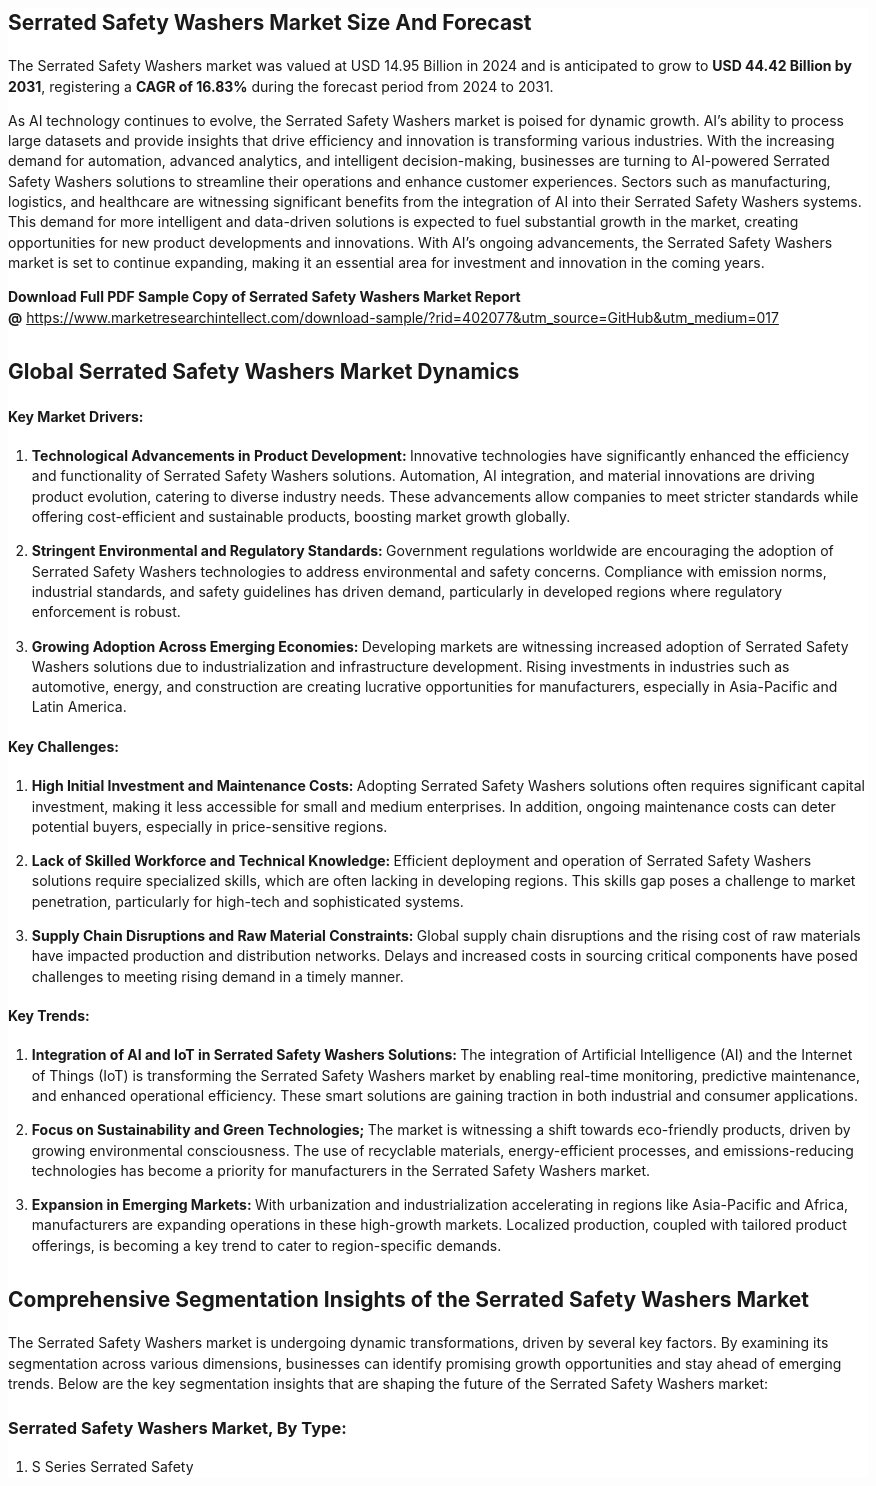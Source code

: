 <h2>Serrated Safety Washers Market Size And Forecast</h2><p>The Serrated Safety Washers market was valued at USD 14.95 Billion in 2024 and is anticipated to grow to <strong>USD 44.42 Billion by 2031</strong>, registering a <strong>CAGR of 16.83%</strong> during the forecast period from 2024 to 2031.</p><p>As AI technology continues to evolve, the Serrated Safety Washers market is poised for dynamic growth. AI’s ability to process large datasets and provide insights that drive efficiency and innovation is transforming various industries. With the increasing demand for automation, advanced analytics, and intelligent decision-making, businesses are turning to AI-powered Serrated Safety Washers solutions to streamline their operations and enhance customer experiences. Sectors such as manufacturing, logistics, and healthcare are witnessing significant benefits from the integration of AI into their Serrated Safety Washers systems. This demand for more intelligent and data-driven solutions is expected to fuel substantial growth in the market, creating opportunities for new product developments and innovations. With AI’s ongoing advancements, the Serrated Safety Washers market is set to continue expanding, making it an essential area for investment and innovation in the coming years.</p><p><strong>Download Full PDF Sample Copy of Serrated Safety Washers Market Report @</strong>&nbsp;<a href="https://www.marketresearchintellect.com/download-sample/?rid=402077&amp;utm_source=GitHub&amp;utm_medium=017">https://www.marketresearchintellect.com/download-sample/?rid=402077&amp;utm_source=GitHub&amp;utm_medium=017</a></p><h2>Global Serrated Safety Washers Market Dynamics</h2><h4><strong>Key Market Drivers:</strong></h4><ol><li><p><strong>Technological Advancements in Product Development:&nbsp;</strong>Innovative technologies have significantly enhanced the efficiency and functionality of Serrated Safety Washers solutions. Automation, AI integration, and material innovations are driving product evolution, catering to diverse industry needs. These advancements allow companies to meet stricter standards while offering cost-efficient and sustainable products, boosting market growth globally.</p></li><li><p><strong>Stringent Environmental and Regulatory Standards:&nbsp;</strong>Government regulations worldwide are encouraging the adoption of Serrated Safety Washers technologies to address environmental and safety concerns. Compliance with emission norms, industrial standards, and safety guidelines has driven demand, particularly in developed regions where regulatory enforcement is robust.</p></li><li><p><strong>Growing Adoption Across Emerging Economies:&nbsp;</strong>Developing markets are witnessing increased adoption of Serrated Safety Washers solutions due to industrialization and infrastructure development. Rising investments in industries such as automotive, energy, and construction are creating lucrative opportunities for manufacturers, especially in Asia-Pacific and Latin America.</p></li></ol><h4><strong>Key Challenges:</strong></h4><ol><li><p><strong>High Initial Investment and Maintenance Costs:&nbsp;</strong>Adopting Serrated Safety Washers solutions often requires significant capital investment, making it less accessible for small and medium enterprises. In addition, ongoing maintenance costs can deter potential buyers, especially in price-sensitive regions.</p></li><li><p><strong>Lack of Skilled Workforce and Technical Knowledge:&nbsp;</strong>Efficient deployment and operation of Serrated Safety Washers solutions require specialized skills, which are often lacking in developing regions. This skills gap poses a challenge to market penetration, particularly for high-tech and sophisticated systems.</p></li><li><p><strong>Supply Chain Disruptions and Raw Material Constraints:&nbsp;</strong>Global supply chain disruptions and the rising cost of raw materials have impacted production and distribution networks. Delays and increased costs in sourcing critical components have posed challenges to meeting rising demand in a timely manner.</p></li></ol><h4><strong>Key Trends:</strong></h4><ol><li><p><strong>Integration of AI and IoT in Serrated Safety Washers Solutions:&nbsp;</strong>The integration of Artificial Intelligence (AI) and the Internet of Things (IoT) is transforming the Serrated Safety Washers market by enabling real-time monitoring, predictive maintenance, and enhanced operational efficiency. These smart solutions are gaining traction in both industrial and consumer applications.</p></li><li><p><strong>Focus on Sustainability and Green Technologies;&nbsp;</strong>The market is witnessing a shift towards eco-friendly products, driven by growing environmental consciousness. The use of recyclable materials, energy-efficient processes, and emissions-reducing technologies has become a priority for manufacturers in the Serrated Safety Washers market.</p></li><li><p><strong>Expansion in Emerging Markets:&nbsp;</strong>With urbanization and industrialization accelerating in regions like Asia-Pacific and Africa, manufacturers are expanding operations in these high-growth markets. Localized production, coupled with tailored product offerings, is becoming a key trend to cater to region-specific demands.</p></li></ol><div class="article-main__content" data-test-id="publishing-text-block"><h2>Comprehensive Segmentation Insights of the Serrated Safety Washers Market</h2><p>The Serrated Safety Washers market is undergoing dynamic transformations, driven by several key factors. By examining its segmentation across various dimensions, businesses can identify promising growth opportunities and stay ahead of emerging trends. Below are the key segmentation insights that are shaping the future of the Serrated Safety Washers market:</p><h3><strong>Serrated Safety Washers Market, By Type:<br /></strong></h3><ol><li>S Series Serrated Safety